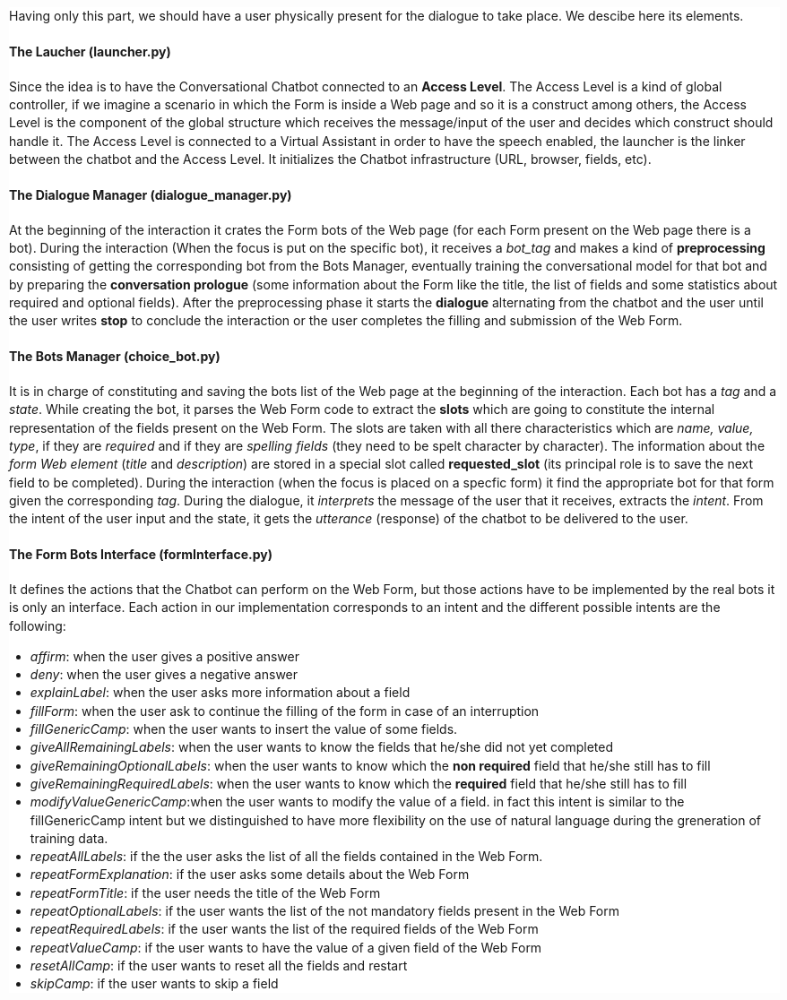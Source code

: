 Having only this part, we should have a user physically present for the dialogue to take place. We descibe here its elements.

#### The Laucher (launcher.py)

Since the idea is to have the Conversational Chatbot connected to an **Access Level**. The Access Level is a kind of global controller, if we imagine a scenario in which the Form is inside a Web page and so it is a construct among others, the Access Level is the component of the global structure which receives the message/input of the user and decides which construct should handle it. The Access Level is connected to a Virtual Assistant in order to have the speech enabled, the launcher is the linker between the chatbot and the Access Level. It initializes the Chatbot infrastructure (URL, browser, fields, etc).

#### The Dialogue Manager (dialogue_manager.py)

At the beginning of the interaction it crates the Form bots of the Web page (for each Form present on the Web page there is a bot). During the interaction (When the focus is put on the specific bot), it receives a *bot_tag* and makes a kind of **preprocessing** consisting of getting the corresponding bot from the Bots Manager, eventually training the conversational model for that bot and by preparing the **conversation prologue** (some information about the Form like the title, the list of fields and some statistics about required and optional fields). After the preprocessing phase it starts the **dialogue** alternating from the chatbot and the user until the user writes **stop** to conclude the interaction or the user completes the filling and submission of the Web Form.

#### The Bots Manager (choice_bot.py)

It is in charge of constituting and saving the bots list of the Web page at the beginning of the interaction. Each bot has a _tag_ and a _state_. While creating the bot, it parses the Web Form code to extract the **slots** which are going to constitute the internal representation of the fields present on the Web Form. The slots are taken with all there characteristics which are *name, value, type*, if they are *required* and if they are *spelling fields* (they need to be spelt character by character). The information about the _form Web element_ (*title* and *description*) are stored in a special slot called **requested_slot** (its principal role is to save the next field to be completed).
During the interaction (when the focus is placed on a specfic form) it find the appropriate bot for that form given the corresponding *tag*. During the dialogue, it *interprets* the message of the user that it receives, extracts the *intent*. From the intent of the user input and the state, it gets the *utterance* (response) of the chatbot to be delivered to the user.

#### The Form Bots Interface (formInterface.py)

It defines the actions that the Chatbot can perform on the Web Form, but those actions have to be implemented by the real bots it is only an interface. Each action in our implementation corresponds to an intent and the different possible intents are the following:
* *affirm*: when the user gives a positive answer
* *deny*: when the user gives a negative answer
* *explainLabel*: when the user asks more information about a field
* *fillForm*: when the user ask to continue the filling of the form in case of an interruption
* *fillGenericCamp*: when the user wants to insert the value of some fields.
* *giveAllRemainingLabels*: when the user wants to know the fields that he/she did not yet completed
* *giveRemainingOptionalLabels*: when the user wants to know which the **non required** field that he/she still has to fill
* *giveRemainingRequiredLabels*: when the user wants to know which the **required** field that he/she still has to fill
* *modifyValueGenericCamp*:when the user wants to modify the value of a field. in fact this intent is similar to the fillGenericCamp intent but we distinguished to have more flexibility on the use of natural language during the greneration of training data.
* *repeatAllLabels*: if the the user asks the list of all the fields contained in the Web Form.
* *repeatFormExplanation*: if the user asks some details about the Web Form
* *repeatFormTitle*: if the user needs the title of the Web Form
* *repeatOptionalLabels*: if the user wants the list of the not mandatory fields present in the Web Form
* *repeatRequiredLabels*: if the user wants the list of the required fields of the Web Form
* *repeatValueCamp*: if the user wants to have the value of a given field of the Web Form
* *resetAllCamp*: if the user wants to reset all the fields and restart
* *skipCamp*: if the user wants to skip a field 